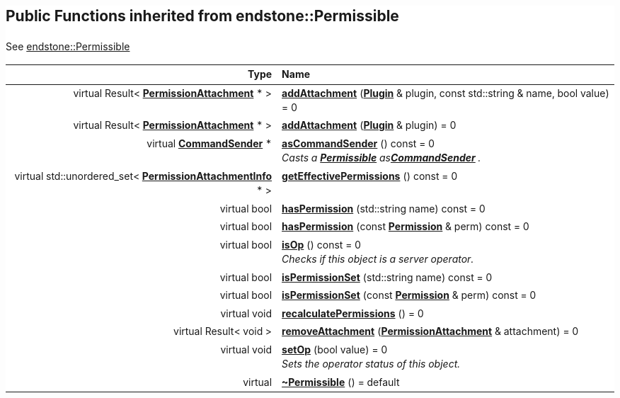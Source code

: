 
## Public Functions inherited from endstone::Permissible

See [endstone::Permissible](classendstone_1_1Permissible.md)

| Type | Name |
| ---: | :--- |
| virtual Result&lt; [**PermissionAttachment**](classendstone_1_1PermissionAttachment.md) \* &gt; | [**addAttachment**](classendstone_1_1Permissible.md#function-addattachment-12) ([**Plugin**](classendstone_1_1Plugin.md) & plugin, const std::string & name, bool value) = 0<br> |
| virtual Result&lt; [**PermissionAttachment**](classendstone_1_1PermissionAttachment.md) \* &gt; | [**addAttachment**](classendstone_1_1Permissible.md#function-addattachment-22) ([**Plugin**](classendstone_1_1Plugin.md) & plugin) = 0<br> |
| virtual [**CommandSender**](classendstone_1_1CommandSender.md) \* | [**asCommandSender**](classendstone_1_1Permissible.md#function-ascommandsender) () const = 0<br>_Casts a_ [_**Permissible**_](classendstone_1_1Permissible.md) _as_[_**CommandSender**_](classendstone_1_1CommandSender.md) _._ |
| virtual std::unordered\_set&lt; [**PermissionAttachmentInfo**](classendstone_1_1PermissionAttachmentInfo.md) \* &gt; | [**getEffectivePermissions**](classendstone_1_1Permissible.md#function-geteffectivepermissions) () const = 0<br> |
| virtual bool | [**hasPermission**](classendstone_1_1Permissible.md#function-haspermission-12) (std::string name) const = 0<br> |
| virtual bool | [**hasPermission**](classendstone_1_1Permissible.md#function-haspermission-22) (const [**Permission**](classendstone_1_1Permission.md) & perm) const = 0<br> |
| virtual bool | [**isOp**](classendstone_1_1Permissible.md#function-isop) () const = 0<br>_Checks if this object is a server operator._  |
| virtual bool | [**isPermissionSet**](classendstone_1_1Permissible.md#function-ispermissionset-12) (std::string name) const = 0<br> |
| virtual bool | [**isPermissionSet**](classendstone_1_1Permissible.md#function-ispermissionset-22) (const [**Permission**](classendstone_1_1Permission.md) & perm) const = 0<br> |
| virtual void | [**recalculatePermissions**](classendstone_1_1Permissible.md#function-recalculatepermissions) () = 0<br> |
| virtual Result&lt; void &gt; | [**removeAttachment**](classendstone_1_1Permissible.md#function-removeattachment) ([**PermissionAttachment**](classendstone_1_1PermissionAttachment.md) & attachment) = 0<br> |
| virtual void | [**setOp**](classendstone_1_1Permissible.md#function-setop) (bool value) = 0<br>_Sets the operator status of this object._  |
| virtual  | [**~Permissible**](classendstone_1_1Permissible.md#function-permissible) () = default<br> |







































